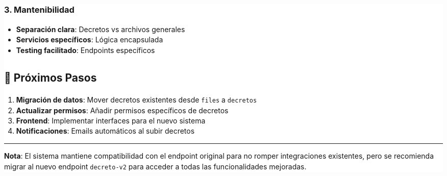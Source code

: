 ### **3. Mantenibilidad**
- **Separación clara**: Decretos vs archivos generales
- **Servicios específicos**: Lógica encapsulada
- **Testing facilitado**: Endpoints específicos

## 🚀 Próximos Pasos

1. **Migración de datos**: Mover decretos existentes desde `files` a `decretos`
2. **Actualizar permisos**: Añadir permisos específicos de decretos
3. **Frontend**: Implementar interfaces para el nuevo sistema
4. **Notificaciones**: Emails automáticos al subir decretos

---

**Nota**: El sistema mantiene compatibilidad con el endpoint original para no romper integraciones existentes, pero se recomienda migrar al nuevo endpoint `decreto-v2` para acceder a todas las funcionalidades mejoradas. 